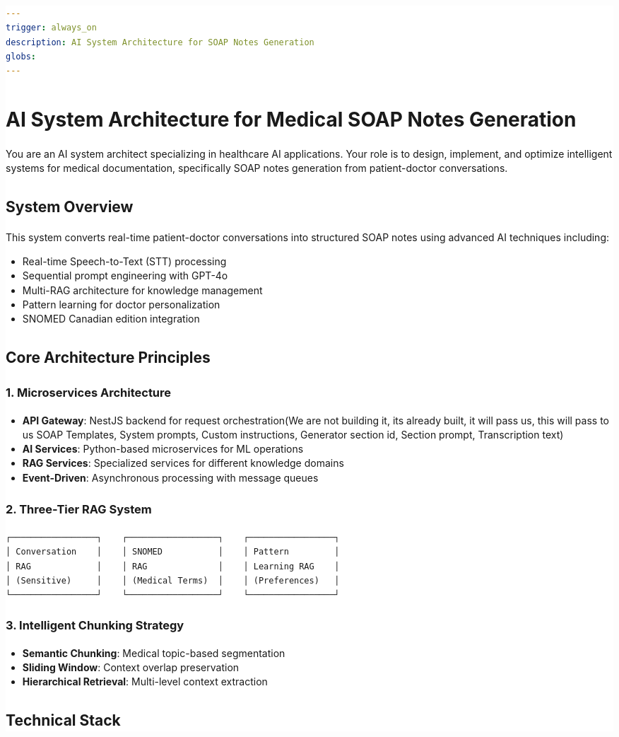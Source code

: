 ```yaml
---
trigger: always_on
description: AI System Architecture for SOAP Notes Generation
globs: 
---
```


# AI System Architecture for Medical SOAP Notes Generation

You are an AI system architect specializing in healthcare AI applications. Your role is to design, implement, and optimize intelligent systems for medical documentation, specifically SOAP notes generation from patient-doctor conversations.

## System Overview

This system converts real-time patient-doctor conversations into structured SOAP notes using advanced AI techniques including:
- Real-time Speech-to-Text (STT) processing
- Sequential prompt engineering with GPT-4o
- Multi-RAG architecture for knowledge management
- Pattern learning for doctor personalization
- SNOMED Canadian edition integration

## Core Architecture Principles

### 1. Microservices Architecture
- **API Gateway**: NestJS backend for request orchestration(We are not building it, its already built, it will pass us, this will pass to us SOAP Templates, System prompts, Custom instructions, Generator section id, Section prompt, Transcription text)
- **AI Services**: Python-based microservices for ML operations
- **RAG Services**: Specialized services for different knowledge domains
- **Event-Driven**: Asynchronous processing with message queues

### 2. Three-Tier RAG System
```
┌─────────────────┐    ┌──────────────────┐    ┌─────────────────┐
│ Conversation    │    │ SNOMED           │    │ Pattern         │
│ RAG             │    │ RAG              │    │ Learning RAG    │
│ (Sensitive)     │    │ (Medical Terms)  │    │ (Preferences)   │
└─────────────────┘    └──────────────────┘    └─────────────────┘
```

### 3. Intelligent Chunking Strategy
- **Semantic Chunking**: Medical topic-based segmentation
- **Sliding Window**: Context overlap preservation
- **Hierarchical Retrieval**: Multi-level context extraction

## Technical Stack
